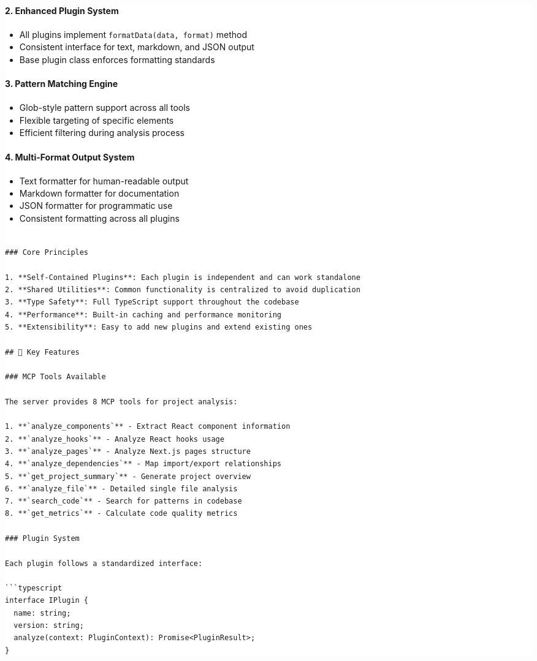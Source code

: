 #### **2. Enhanced Plugin System**
- All plugins implement `formatData(data, format)` method
- Consistent interface for text, markdown, and JSON output
- Base plugin class enforces formatting standards

#### **3. Pattern Matching Engine**
- Glob-style pattern support across all tools
- Flexible targeting of specific elements
- Efficient filtering during analysis process

#### **4. Multi-Format Output System**
- Text formatter for human-readable output
- Markdown formatter for documentation
- JSON formatter for programmatic use
- Consistent formatting across all plugins
```

### Core Principles

1. **Self-Contained Plugins**: Each plugin is independent and can work standalone
2. **Shared Utilities**: Common functionality is centralized to avoid duplication
3. **Type Safety**: Full TypeScript support throughout the codebase
4. **Performance**: Built-in caching and performance monitoring
5. **Extensibility**: Easy to add new plugins and extend existing ones

## 🚀 Key Features

### MCP Tools Available

The server provides 8 MCP tools for project analysis:

1. **`analyze_components`** - Extract React component information
2. **`analyze_hooks`** - Analyze React hooks usage
3. **`analyze_pages`** - Analyze Next.js pages structure
4. **`analyze_dependencies`** - Map import/export relationships
5. **`get_project_summary`** - Generate project overview
6. **`analyze_file`** - Detailed single file analysis
7. **`search_code`** - Search for patterns in codebase
8. **`get_metrics`** - Calculate code quality metrics

### Plugin System

Each plugin follows a standardized interface:

```typescript
interface IPlugin {
  name: string;
  version: string;
  analyze(context: PluginContext): Promise<PluginResult>;
}
```
